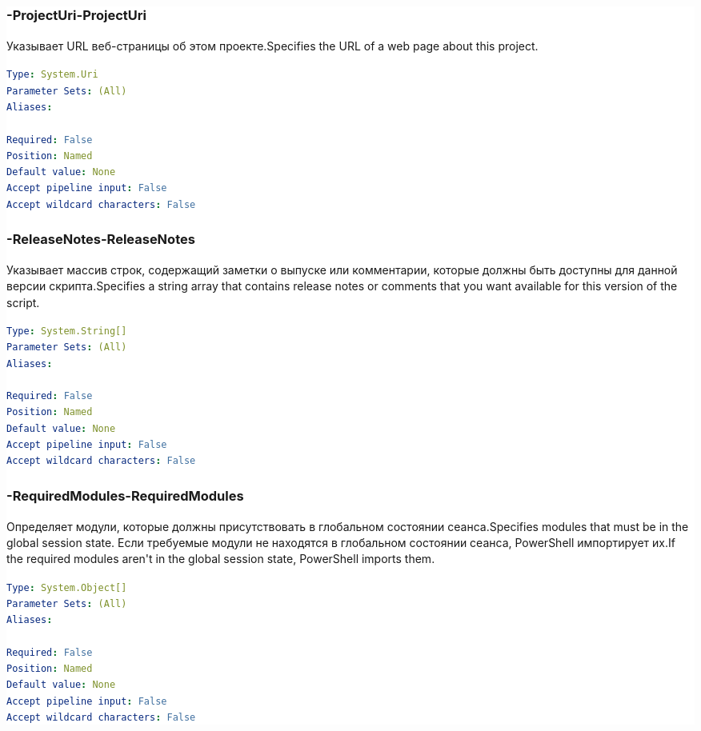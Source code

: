 ### <span data-ttu-id="6d443-158">-ProjectUri</span><span class="sxs-lookup"><span data-stu-id="6d443-158">-ProjectUri</span></span>

<span data-ttu-id="6d443-159">Указывает URL веб-страницы об этом проекте.</span><span class="sxs-lookup"><span data-stu-id="6d443-159">Specifies the URL of a web page about this project.</span></span>

```yaml
Type: System.Uri
Parameter Sets: (All)
Aliases:

Required: False
Position: Named
Default value: None
Accept pipeline input: False
Accept wildcard characters: False
```

### <span data-ttu-id="6d443-160">-ReleaseNotes</span><span class="sxs-lookup"><span data-stu-id="6d443-160">-ReleaseNotes</span></span>

<span data-ttu-id="6d443-161">Указывает массив строк, содержащий заметки о выпуске или комментарии, которые должны быть доступны для данной версии скрипта.</span><span class="sxs-lookup"><span data-stu-id="6d443-161">Specifies a string array that contains release notes or comments that you want available for this version of the script.</span></span>

```yaml
Type: System.String[]
Parameter Sets: (All)
Aliases:

Required: False
Position: Named
Default value: None
Accept pipeline input: False
Accept wildcard characters: False
```

### <span data-ttu-id="6d443-162">-RequiredModules</span><span class="sxs-lookup"><span data-stu-id="6d443-162">-RequiredModules</span></span>

<span data-ttu-id="6d443-163">Определяет модули, которые должны присутствовать в глобальном состоянии сеанса.</span><span class="sxs-lookup"><span data-stu-id="6d443-163">Specifies modules that must be in the global session state.</span></span> <span data-ttu-id="6d443-164">Если требуемые модули не находятся в глобальном состоянии сеанса, PowerShell импортирует их.</span><span class="sxs-lookup"><span data-stu-id="6d443-164">If the required modules aren't in the global session state, PowerShell imports them.</span></span>

```yaml
Type: System.Object[]
Parameter Sets: (All)
Aliases:

Required: False
Position: Named
Default value: None
Accept pipeline input: False
Accept wildcard characters: False
```
